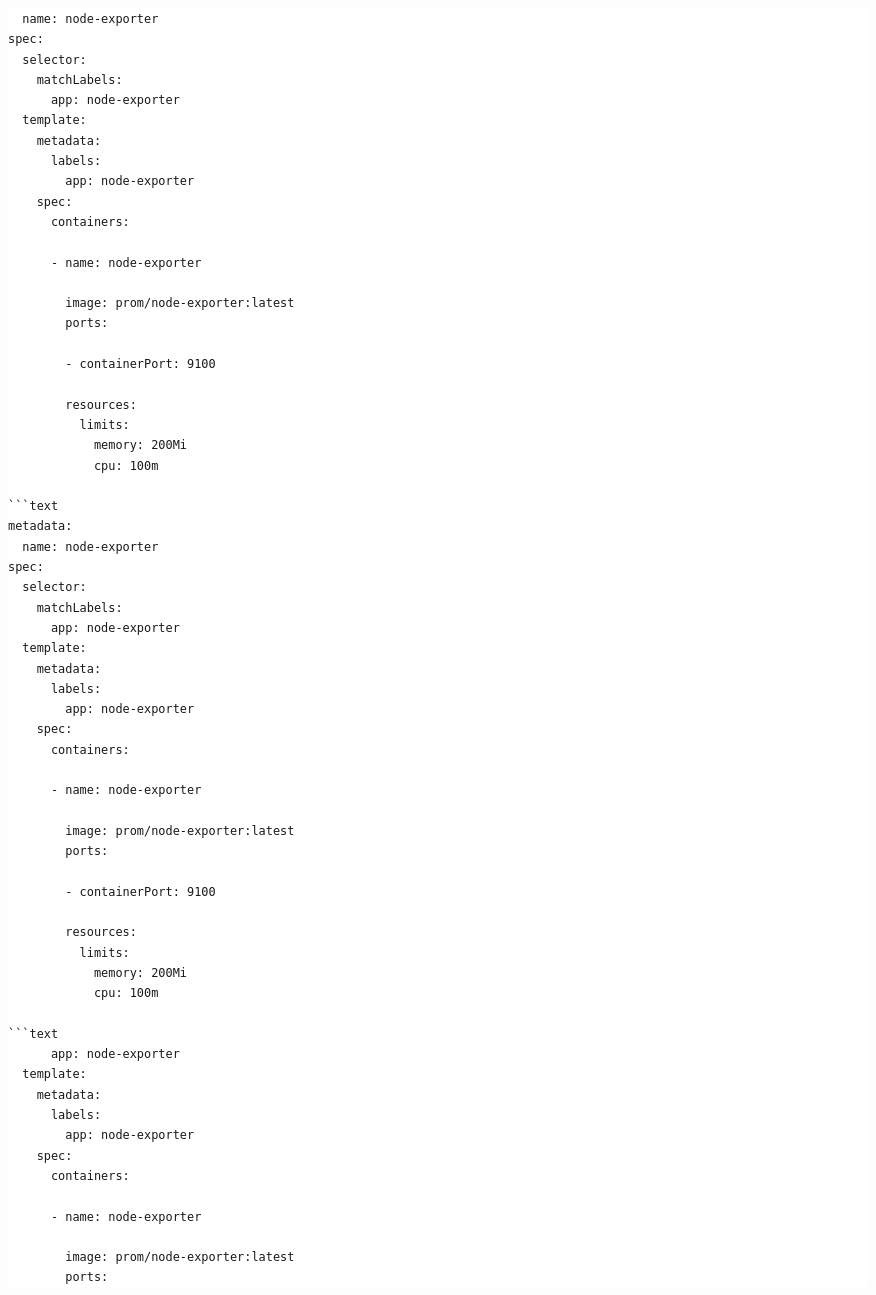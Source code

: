```text
  name: node-exporter
spec:
  selector:
    matchLabels:
      app: node-exporter
  template:
    metadata:
      labels:
        app: node-exporter
    spec:
      containers:

      - name: node-exporter

        image: prom/node-exporter:latest
        ports:

        - containerPort: 9100

        resources:
          limits:
            memory: 200Mi
            cpu: 100m

```text
metadata:
  name: node-exporter
spec:
  selector:
    matchLabels:
      app: node-exporter
  template:
    metadata:
      labels:
        app: node-exporter
    spec:
      containers:

      - name: node-exporter

        image: prom/node-exporter:latest
        ports:

        - containerPort: 9100

        resources:
          limits:
            memory: 200Mi
            cpu: 100m

```text
      app: node-exporter
  template:
    metadata:
      labels:
        app: node-exporter
    spec:
      containers:

      - name: node-exporter

        image: prom/node-exporter:latest
        ports:
```